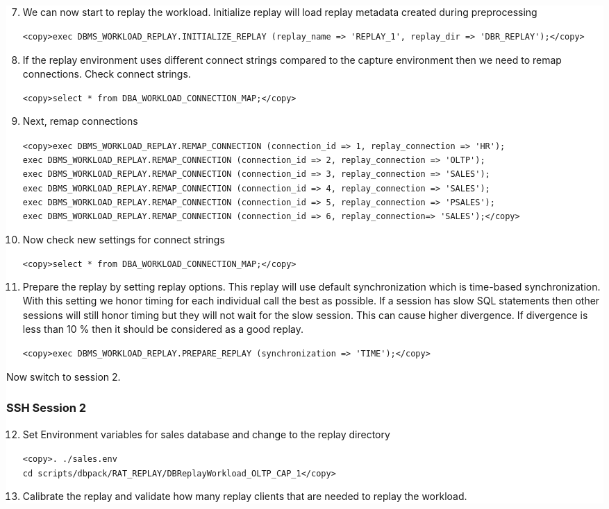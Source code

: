 7. We can now start to replay the workload. Initialize replay will load replay metadata created during preprocessing

    ```
    <copy>exec DBMS_WORKLOAD_REPLAY.INITIALIZE_REPLAY (replay_name => 'REPLAY_1', replay_dir => 'DBR_REPLAY');</copy>
    ```

8. If the replay environment uses different connect strings compared to the capture environment then we need to remap connections. Check connect strings.

    ```
    <copy>select * from DBA_WORKLOAD_CONNECTION_MAP;</copy>
    ```

9. Next, remap connections

    ```
    <copy>exec DBMS_WORKLOAD_REPLAY.REMAP_CONNECTION (connection_id => 1, replay_connection => 'HR');
    exec DBMS_WORKLOAD_REPLAY.REMAP_CONNECTION (connection_id => 2, replay_connection => 'OLTP');
    exec DBMS_WORKLOAD_REPLAY.REMAP_CONNECTION (connection_id => 3, replay_connection => 'SALES');
    exec DBMS_WORKLOAD_REPLAY.REMAP_CONNECTION (connection_id => 4, replay_connection => 'SALES');
    exec DBMS_WORKLOAD_REPLAY.REMAP_CONNECTION (connection_id => 5, replay_connection => 'PSALES');
    exec DBMS_WORKLOAD_REPLAY.REMAP_CONNECTION (connection_id => 6, replay_connection=> 'SALES');</copy>
    ```

10. Now check new settings for connect strings

    ```
    <copy>select * from DBA_WORKLOAD_CONNECTION_MAP;</copy>
    ```

11. Prepare the replay by setting replay options. This replay will use default synchronization which is time-based synchronization. With this setting we honor timing for each individual call the best as possible. If a session has slow SQL statements then other sessions will still honor timing but they will not wait for the slow session. This can cause higher divergence. If divergence is less than 10 % then it should be considered as a good replay.

    ```
    <copy>exec DBMS_WORKLOAD_REPLAY.PREPARE_REPLAY (synchronization => 'TIME');</copy>
    ```

Now switch to session 2.

### **SSH Session 2**

12. Set Environment variables for sales database and change to the replay directory

    ```
    <copy>. ./sales.env
    cd scripts/dbpack/RAT_REPLAY/DBReplayWorkload_OLTP_CAP_1</copy>
    ```

13. Calibrate the replay and validate how many replay clients that are needed to replay the workload.
